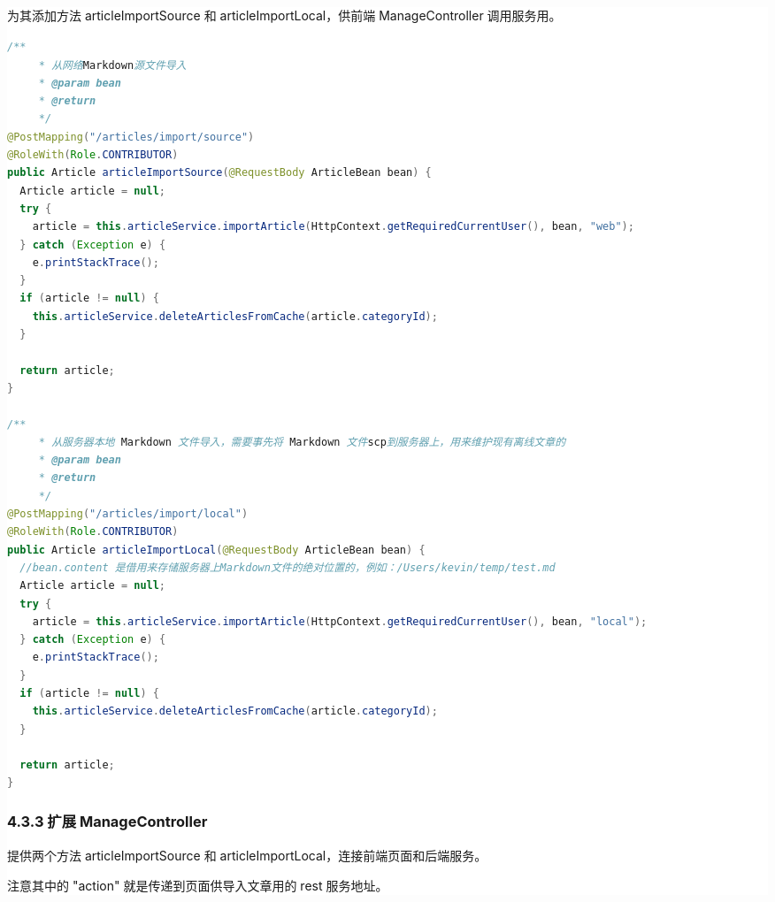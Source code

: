 为其添加方法 articleImportSource 和 articleImportLocal，供前端 ManageController 调用服务用。

```java
/**
	 * 从网络Markdown源文件导入
	 * @param bean
	 * @return
	 */
@PostMapping("/articles/import/source")
@RoleWith(Role.CONTRIBUTOR)
public Article articleImportSource(@RequestBody ArticleBean bean) {
  Article article = null;
  try {
    article = this.articleService.importArticle(HttpContext.getRequiredCurrentUser(), bean, "web");
  } catch (Exception e) {
    e.printStackTrace();
  }
  if (article != null) {
    this.articleService.deleteArticlesFromCache(article.categoryId);
  }

  return article;
}

/**
	 * 从服务器本地 Markdown 文件导入，需要事先将 Markdown 文件scp到服务器上，用来维护现有离线文章的
	 * @param bean
	 * @return
	 */
@PostMapping("/articles/import/local")
@RoleWith(Role.CONTRIBUTOR)
public Article articleImportLocal(@RequestBody ArticleBean bean) {
  //bean.content 是借用来存储服务器上Markdown文件的绝对位置的，例如：/Users/kevin/temp/test.md
  Article article = null;
  try {
    article = this.articleService.importArticle(HttpContext.getRequiredCurrentUser(), bean, "local");
  } catch (Exception e) {
    e.printStackTrace();
  }
  if (article != null) {
    this.articleService.deleteArticlesFromCache(article.categoryId);
  }

  return article;
}
```

### 4.3.3 扩展 ManageController

提供两个方法 articleImportSource 和 articleImportLocal，连接前端页面和后端服务。

注意其中的 "action" 就是传递到页面供导入文章用的 rest 服务地址。
